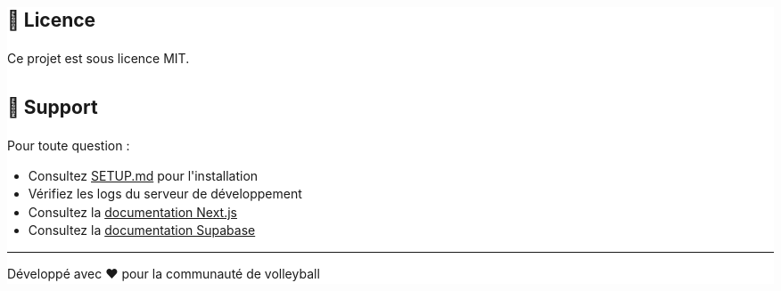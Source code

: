## 📄 Licence

Ce projet est sous licence MIT.

## 🙋 Support

Pour toute question :
- Consultez [SETUP.md](./SETUP.md) pour l'installation
- Vérifiez les logs du serveur de développement
- Consultez la [documentation Next.js](https://nextjs.org/docs)
- Consultez la [documentation Supabase](https://supabase.com/docs)

---

Développé avec ❤️ pour la communauté de volleyball

